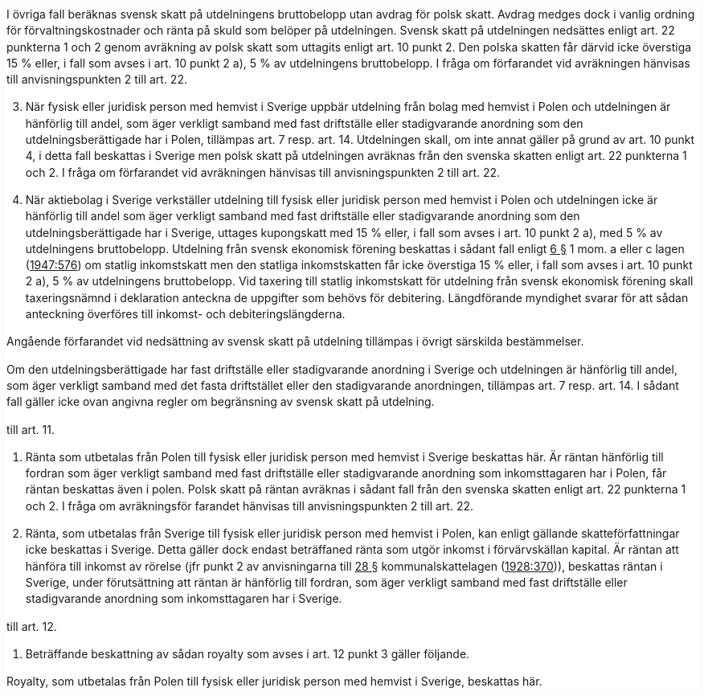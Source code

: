 I övriga fall beräknas svensk skatt på utdelningens bruttobelopp utan avdrag för polsk skatt. Avdrag medges dock i vanlig ordning för förvaltningskostnader och ränta på skuld som belöper på utdelningen. Svensk skatt på utdelningen nedsättes enligt art. 22 punkterna 1 och 2 genom avräkning av polsk skatt som uttagits enligt art. 10 punkt 2. Den polska skatten får därvid icke överstiga 15 % eller, i fall som avses i art. 10 punkt 2 a), 5 % av utdelningens bruttobelopp. I fråga om förfarandet vid avräkningen hänvisas till anvisningspunkten 2 till art. 22.

3. När fysisk eller juridisk person med hemvist i Sverige uppbär utdelning från bolag med hemvist i Polen och utdelningen är hänförlig till andel, som äger verkligt samband med fast driftställe eller stadigvarande anordning som den utdelningsberättigade har i Polen, tillämpas art. 7 resp. art. 14. Utdelningen skall, om inte annat gäller på grund av art. 10 punkt 4, i detta fall beskattas i Sverige men polsk skatt på utdelningen avräknas från den svenska skatten enligt art. 22 punkterna 1 och 2. I fråga om förfarandet vid avräkningen hänvisas till anvisningspunkten 2 till art. 22.

4. När aktiebolag i Sverige verkställer utdelning till fysisk eller juridisk person med hemvist i Polen och utdelningen icke är hänförlig till andel som äger verkligt samband med fast driftställe eller stadigvarande anordning som den utdelningsberättigade har i Sverige, uttages kupongskatt med 15 % eller, i fall som avses i art. 10 punkt 2 a), med 5 % av utdelningens bruttobelopp. Utdelning från svensk ekonomisk förening beskattas i sådant fall enligt [6 §](#6) 1 mom. a eller c lagen ([1947:576](https://selex.se/eli/sfs/1947/576)) om statlig inkomstskatt men den statliga inkomstskatten får icke överstiga 15 % eller, i fall som avses i art. 10 punkt 2 a), 5 % av utdelningens bruttobelopp. Vid taxering till statlig inkomstskatt för utdelning från svensk ekonomisk förening skall taxeringsnämnd i deklaration anteckna de uppgifter som behövs för debitering. Längdförande myndighet svarar för att sådan anteckning överföres till inkomst- och debiteringslängderna.

Angående förfarandet vid nedsättning av svensk skatt på utdelning tillämpas i övrigt särskilda bestämmelser.

Om den utdelningsberättigade har fast driftställe eller stadigvarande anordning i Sverige och utdelningen är hänförlig till andel, som äger verkligt samband med det fasta driftstället eller den stadigvarande anordningen, tillämpas art. 7 resp. art. 14. I sådant fall gäller icke ovan angivna regler om begränsning av svensk skatt på utdelning.

till art. 11.

1. Ränta som utbetalas från Polen till fysisk eller juridisk person med hemvist i Sverige beskattas här. Är räntan hänförlig till fordran som äger verkligt samband med fast driftställe eller stadigvarande anordning som inkomsttagaren har i Polen, får räntan beskattas även i polen. Polsk skatt på räntan avräknas i sådant fall från den svenska skatten enligt art. 22 punkterna 1 och 2. I fråga om avräkningsför farandet hänvisas till anvisningspunkten 2 till art. 22.

2. Ränta, som utbetalas från Sverige till fysisk eller juridisk person med hemvist i Polen, kan enligt gällande skatteförfattningar icke beskattas i Sverige. Detta gäller dock endast beträffaned ränta som utgör inkomst i förvärvskällan kapital. Är räntan att hänföra till inkomst av rörelse (jfr punkt 2 av anvisningarna till [28 §](#28) kommunalskattelagen ([1928:370](https://selex.se/eli/sfs/1928/370))), beskattas räntan i Sverige, under förutsättning att räntan är hänförlig till fordran, som äger verkligt samband med fast driftställe eller stadigvarande anordning som inkomsttagaren har i Sverige.

till art. 12.

1. Beträffande beskattning av sådan royalty som avses i art. 12 punkt 3 gäller följande.

Royalty, som utbetalas från Polen till fysisk eller juridisk person med hemvist i Sverige, beskattas här.
